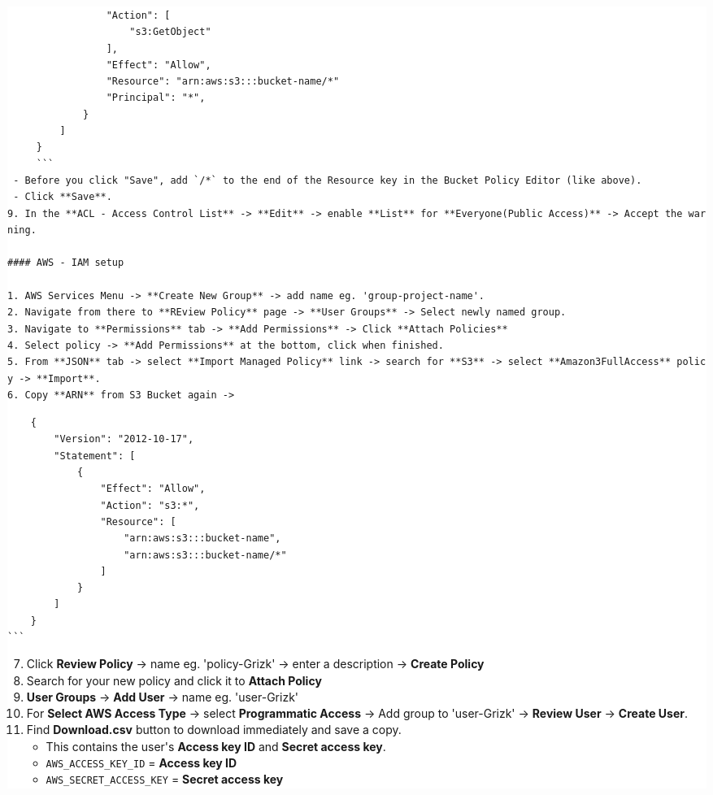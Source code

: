    ```
					"Action": [
						"s3:GetObject"
					],
					"Effect": "Allow",
					"Resource": "arn:aws:s3:::bucket-name/*"
					"Principal": "*",
				}
			]
		}
		```
    - Before you click "Save", add `/*` to the end of the Resource key in the Bucket Policy Editor (like above).
	- Click **Save**.
9. In the **ACL - Access Control List** -> **Edit** -> enable **List** for **Everyone(Public Access)** -> Accept the warning.

#### AWS - IAM setup

1. AWS Services Menu -> **Create New Group** -> add name eg. 'group-project-name'.
2. Navigate from there to **REview Policy** page -> **User Groups** -> Select newly named group.
3. Navigate to **Permissions** tab -> **Add Permissions** -> Click **Attach Policies**
4. Select policy -> **Add Permissions** at the bottom, click when finished.
5. From **JSON** tab -> select **Import Managed Policy** link -> search for **S3** -> select **Amazon3FullAccess** policy -> **Import**.
6. Copy **ARN** from S3 Bucket again ->

   ```
		{
			"Version": "2012-10-17",
			"Statement": [
				{
					"Effect": "Allow",
					"Action": "s3:*",
					"Resource": [
						"arn:aws:s3:::bucket-name",
						"arn:aws:s3:::bucket-name/*"
					]
				}
			]
		}
	```
7. Click **Review Policy** -> name eg. 'policy-Grizk' -> enter a description -> **Create Policy**
8. Search for your new policy and click it to **Attach Policy**
9. **User Groups** -> **Add User** -> name eg. 'user-Grizk'
10. For **Select AWS Access Type** -> select **Programmatic Access** -> Add group to 'user-Grizk' -> **Review User** -> **Create User**.
11. Find **Download.csv** button to download immediately and save a copy.
    - This contains the user's **Access key ID** and **Secret access key**.
	- `AWS_ACCESS_KEY_ID` = **Access key ID**
	- `AWS_SECRET_ACCESS_KEY` = **Secret access key** 
